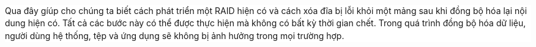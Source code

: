 Qua đây gíúp cho chúng ta biết cách phát triển một RAID hiện có và cách xóa đĩa bị lỗi khỏi một mảng sau khi đồng bộ hóa lại nội dung hiện có. Tất cả các bước này có thể được thực hiện mà không có bất kỳ thời gian chết. Trong quá trình đồng bộ hóa dữ liệu, người dùng hệ thống, tệp và ứng dụng sẽ không bị ảnh hưởng trong mọi trường hợp.  





